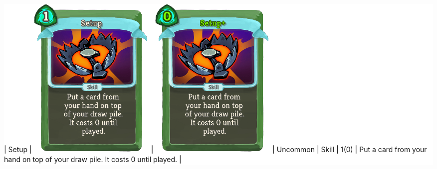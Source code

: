 | Setup | ![](small-card-images/Setup.png) | ![](small-card-images/SetupPlus.png) | Uncommon | Skill | 1(0) | Put a card from your hand on top of your draw pile. It costs 0 until played. |